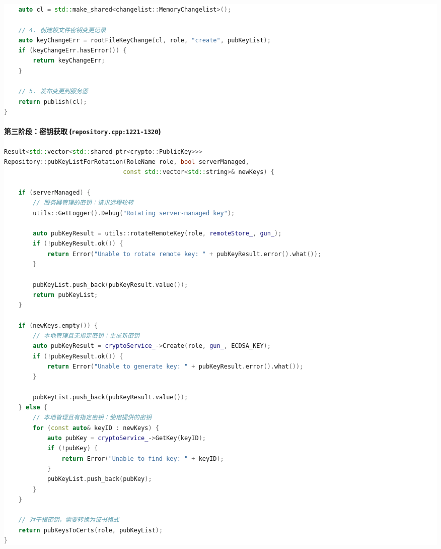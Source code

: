 ```cpp
    auto cl = std::make_shared<changelist::MemoryChangelist>();
    
    // 4. 创建根文件密钥变更记录
    auto keyChangeErr = rootFileKeyChange(cl, role, "create", pubKeyList);
    if (keyChangeErr.hasError()) {
        return keyChangeErr;
    }
    
    // 5. 发布变更到服务器
    return publish(cl);
}
```

#### 第三阶段：密钥获取 (`repository.cpp:1221-1320`)

```cpp
Result<std::vector<std::shared_ptr<crypto::PublicKey>>> 
Repository::pubKeyListForRotation(RoleName role, bool serverManaged, 
                                 const std::vector<std::string>& newKeys) {
    
    if (serverManaged) {
        // 服务器管理的密钥：请求远程轮转
        utils::GetLogger().Debug("Rotating server-managed key");
        
        auto pubKeyResult = utils::rotateRemoteKey(role, remoteStore_, gun_);
        if (!pubKeyResult.ok()) {
            return Error("Unable to rotate remote key: " + pubKeyResult.error().what());
        }
        
        pubKeyList.push_back(pubKeyResult.value());
        return pubKeyList;
    }
    
    if (newKeys.empty()) {
        // 本地管理且无指定密钥：生成新密钥
        auto pubKeyResult = cryptoService_->Create(role, gun_, ECDSA_KEY);
        if (!pubKeyResult.ok()) {
            return Error("Unable to generate key: " + pubKeyResult.error().what());
        }
        
        pubKeyList.push_back(pubKeyResult.value());
    } else {
        // 本地管理且有指定密钥：使用提供的密钥
        for (const auto& keyID : newKeys) {
            auto pubKey = cryptoService_->GetKey(keyID);
            if (!pubKey) {
                return Error("Unable to find key: " + keyID);
            }
            pubKeyList.push_back(pubKey);
        }
    }
    
    // 对于根密钥，需要转换为证书格式
    return pubKeysToCerts(role, pubKeyList);
}
```
